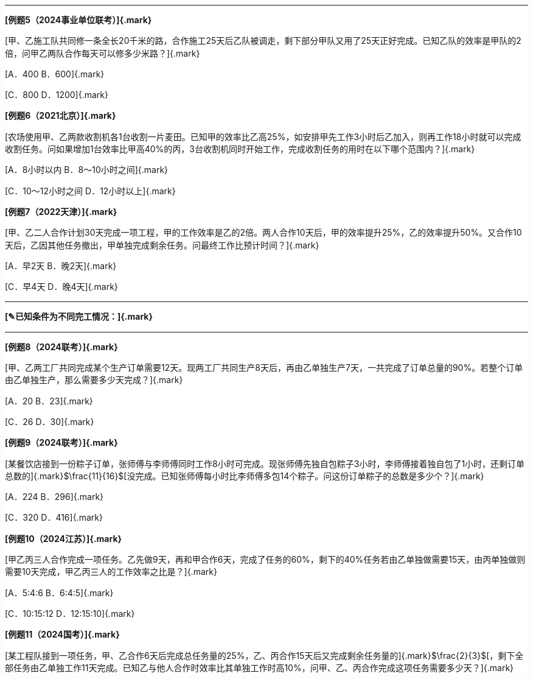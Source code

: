 -----------------------------------------------------------------------

**[例题5（2024事业单位联考）]{.mark}**

[甲、乙施工队共同修一条全长20千米的路，合作施工25天后乙队被调走，剩下部分甲队又用了25天正好完成。已知乙队的效率是甲队的2倍，问甲乙两队合作每天可以修多少米路？]{.mark}

[A．400 B．600]{.mark}

[C．800 D．1200]{.mark}

**[例题6（2021北京）]{.mark}**

[农场使用甲、乙两款收割机各1台收割一片麦田。已知甲的效率比乙高25%，如安排甲先工作3小时后乙加入，则再工作18小时就可以完成收割任务。问如果增加1台效率比甲高40%的丙，3台收割机同时开始工作，完成收割任务的用时在以下哪个范围内？]{.mark}

[A．8小时以内 B．8～10小时之间]{.mark}

[C．10～12小时之间 D．12小时以上]{.mark}

**[例题7（2022天津）]{.mark}**

[甲、乙二人合作计划30天完成一项工程，甲的工作效率是乙的2倍。两人合作10天后，甲的效率提升25%，乙的效率提升50%。又合作10天后，乙因其他任务撤出，甲单独完成剩余任务。问最终工作比预计时间？]{.mark}

[A．早2天 B．晚2天]{.mark}

[C．早4天 D．晚4天]{.mark}

-----------------------------------------------------------------------

  **[✎已知条件为不同完工情况：]{.mark}**

-----------------------------------------------------------------------

**[例题8（2024联考）]{.mark}**

[甲、乙两工厂共同完成某个生产订单需要12天。现两工厂共同生产8天后，再由乙单独生产7天，一共完成了订单总量的90%。若整个订单由乙单独生产，那么需要多少天完成？]{.mark}

[A．20 B．23]{.mark}

[C．26 D．30]{.mark}

**[例题9（2024联考）]{.mark}**

[某餐饮店接到一份粽子订单，张师傅与李师傅同时工作8小时可完成。现张师傅先独自包粽子3小时，李师傅接着独自包了1小时，还剩订单总数的]{.mark}$\frac{11}{16}$[没完成。已知张师傅每小时比李师傅多包14个粽子。问这份订单粽子的总数是多少个？]{.mark}

[A．224 B．296]{.mark}

[C．320 D．416]{.mark}

**[例题10（2024江苏）]{.mark}**

[甲乙丙三人合作完成一项任务。乙先做9天，再和甲合作6天，完成了任务的60%，剩下的40%任务若由乙单独做需要15天，由丙单独做则需要10天完成，甲乙丙三人的工作效率之比是？]{.mark}

[A．5∶4∶6 B．6∶4∶5]{.mark}

[C．10∶15∶12 D．12∶15∶10]{.mark}

**[例题11（2024国考）]{.mark}**

[某工程队接到一项任务，甲、乙合作6天后完成总任务量的25%，乙、丙合作15天后又完成剩余任务量的]{.mark}$\frac{2}{3}$[，剩下全部任务由乙单独工作11天完成。已知乙与他人合作时效率比其单独工作时高10%，问甲、乙、丙合作完成这项任务需要多少天？]{.mark}
